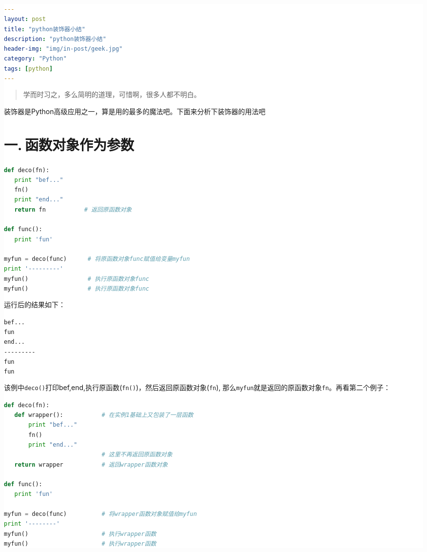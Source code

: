 ```yaml
---
layout: post
title: "python装饰器小结"
description: "python装饰器小结"
header-img: "img/in-post/geek.jpg"
category: "Python"
tags: [python]
---
```


>学而时习之，多么简明的道理，可惜啊，很多人都不明白。

装饰器是Python高级应用之一，算是用的最多的魔法吧。下面来分析下装饰器的用法吧

# 一. 函数对象作为参数

```python
def deco(fn):
   print "bef..."
   fn()
   print "end..."
   return fn           # 返回原函数对象

def func():
   print 'fun'

myfun = deco(func)      # 将原函数对象func赋值给变量myfun
print '---------'
myfun()                 # 执行原函数对象func
myfun()                 # 执行原函数对象func
```

运行后的结果如下：

    bef...
    fun
    end...
    ---------
    fun
    fun


该例中`deco()`打印bef,end,执行原函数(`fn()`)，然后返回原函数对象(`fn`), 那么`myfun`就是返回的原函数对象`fn`。再看第二个例子：

```python
def deco(fn):
   def wrapper():           # 在实例1基础上又包装了一层函数
       print "bef..."
       fn()
       print "end..."
                            # 这里不再返回原函数对象
   return wrapper           # 返回wrapper函数对象

def func():
   print 'fun'

myfun = deco(func)          # 将wrapper函数对象赋值给myfun
print '--------'
myfun()                     # 执行wrapper函数
myfun()                     # 执行wrapper函数
```
